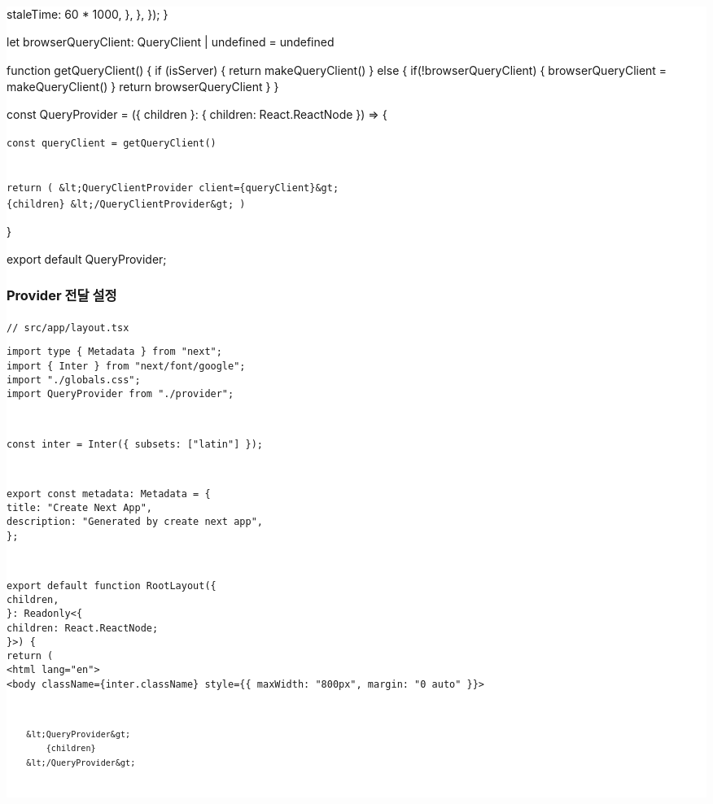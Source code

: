 staleTime: 60 * 1000,
},
},
});
}</p>
<p>let browserQueryClient: QueryClient  | undefined = undefined</p>
<p>function getQueryClient() {
if (isServer) {
return makeQueryClient()
} else {
if(!browserQueryClient) {
browserQueryClient = makeQueryClient()
}
return browserQueryClient
}
}</p>
<p>const QueryProvider = ({ children }: { children: React.ReactNode }) =&gt; {</p>
<pre><code>const queryClient = getQueryClient()

return (
    &amp;lt;QueryClientProvider client={queryClient}&amp;gt;
        {children}
    &amp;lt;/QueryClientProvider&amp;gt;
)
</code></pre>
<p>}</p>
<p>export default QueryProvider;</code></pre></p>
<h3 data-ke-size="size23">Provider 전달 설정</h3>
<pre id="code_1720017436064" class="typescript" data-ke-language="typescript" data-ke-type="codeblock"><code>// src/app/layout.tsx
<p>import type { Metadata } from &quot;next&quot;;
import { Inter } from &quot;next/font/google&quot;;
import &quot;./globals.css&quot;;
import QueryProvider from &quot;./provider&quot;;</p>
<p>const inter = Inter({ subsets: [&quot;latin&quot;] });</p>
<p>export const metadata: Metadata = {
title: &quot;Create Next App&quot;,
description: &quot;Generated by create next app&quot;,
};</p>
<p>export default function RootLayout({
children,
}: Readonly&lt;{
children: React.ReactNode;
}&gt;) {
return (
&lt;html lang=&quot;en&quot;&gt;
&lt;body className={inter.className} style={{ maxWidth: &quot;800px&quot;, margin: &quot;0 auto&quot; }}&gt;</p>
<pre><code>    &amp;lt;QueryProvider&amp;gt;
        {children}
    &amp;lt;/QueryProvider&amp;gt;
